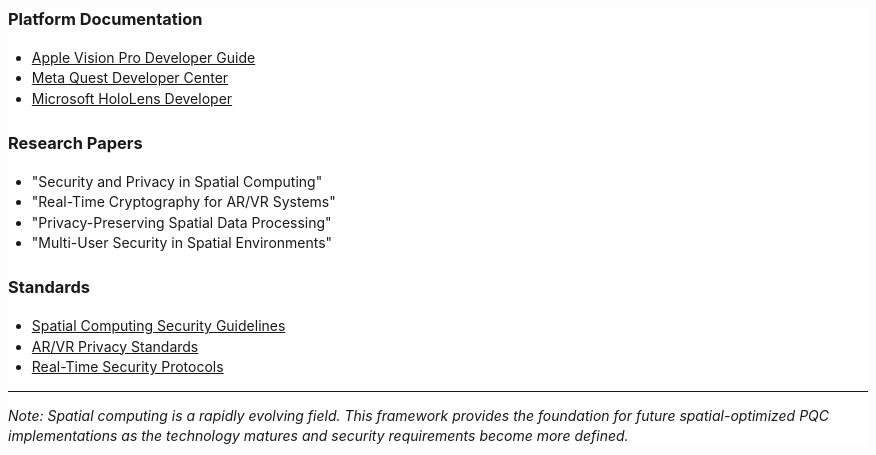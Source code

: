 ### Platform Documentation
- [Apple Vision Pro Developer Guide](https://developer.apple.com/visionos/)
- [Meta Quest Developer Center](https://developer.oculus.com/)
- [Microsoft HoloLens Developer](https://docs.microsoft.com/en-us/hololens/)

### Research Papers
- "Security and Privacy in Spatial Computing"
- "Real-Time Cryptography for AR/VR Systems"
- "Privacy-Preserving Spatial Data Processing"
- "Multi-User Security in Spatial Environments"

### Standards
- [Spatial Computing Security Guidelines](https://www.spatialcomputing.org/)
- [AR/VR Privacy Standards](https://www.privacyarvr.org/)
- [Real-Time Security Protocols](https://www.rtsoc.org/)

---

*Note: Spatial computing is a rapidly evolving field. This framework provides the foundation for future spatial-optimized PQC implementations as the technology matures and security requirements become more defined.*
